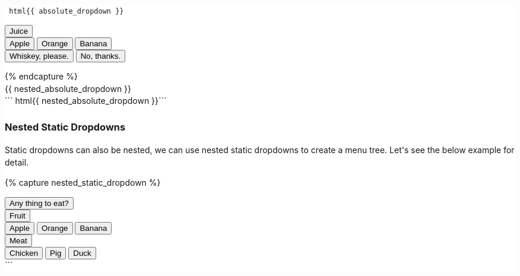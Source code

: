 ``` html{{ absolute_dropdown }}```
    <div class="dropdown-items of-visible">
      <div class="dropdown-absolute dropdown-right">
        <!-- The bd-b-none utility and the sharp-b utility remove the trigger's border and border radius of the bottom.  -->
        <button class="btn btn-primary btn-ico-right bd-b-none sharp-b">Juice <i class="ico ico-right"></i></button>
        <div class="dropdown-menu">
          <div class="dropdown-items">
            <div class="btns-y">
              <button class="btn btn-dark">Apple</button>
              <button class="btn btn-dark">Orange</button>
              <button class="btn btn-dark">Banana</button>
            </div>
          </div>
        </div>
      </div>
      <button class="btn btn-primary bd-t-none bd-b-none sharp">Whiskey, please.</button>
      <button class="btn btn-primary bd-t-none sharp-t">No, thanks.</button>
    </div>
  </div>
</div>
{% endcapture %}
<div class="example">
  {{ nested_absolute_dropdown }}
</div>
``` html{{ nested_absolute_dropdown }}```


### Nested Static Dropdowns

Static dropdowns can also be nested, we can use nested static dropdowns
to create a menu tree. Let's see the below example for detail.


{% capture nested_static_dropdown %}
<div class="dropdown-static">
  <button class="btn btn-text-dark">Any thing to eat?</button>
  <div class="dropdown-menu">
    <div class="dropdown-items">
      <div class="dropdown-static">
        <button class="btn btn-text-dark btn-ico-right">Fruit <i class="ico ico-down"></i></button>
        <div class="dropdown-menu">
          <div class="dropdown-items">
            <div class="btns-y">
              <button class="btn btn-text-dark">Apple</button>
              <button class="btn btn-text-dark">Orange</button>
              <button class="btn btn-text-dark">Banana</button>
            </div>
          </div>
        </div>
      </div>
      <div class="dropdown-static">
        <button class="btn btn-text-dark btn-ico-right">Meat <i class="ico ico-down"></i></button>
        <div class="dropdown-menu">
          <div class="dropdown-items">
            <div class="btns-y">
              <button class="btn btn-text-dark">Chicken</button>
              <button class="btn btn-text-dark">Pig</button>
              <button class="btn btn-text-dark">Duck</button>
            </div>
          </div>
        </div>
      </div>
```